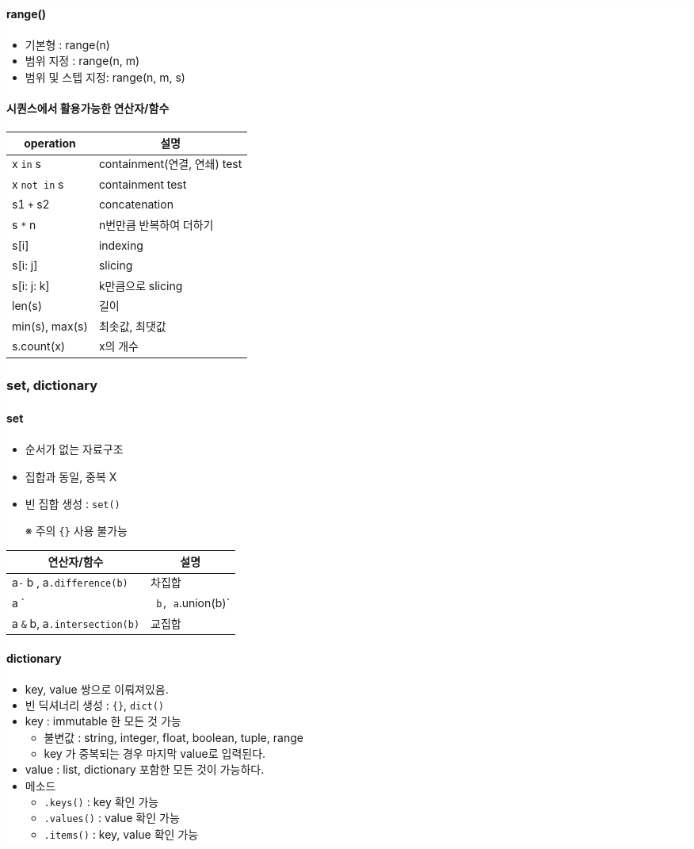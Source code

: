 #### range()

- 기본형 : range(n)
- 범위 지정 : range(n, m)
- 범위 및 스텝 지정: range(n, m, s)

#### 시퀀스에서 활용가능한 연산자/함수

| operation      | 설명                         |
| -------------- | ---------------------------- |
| x `in` s       | containment(연결, 연쇄) test |
| x `not in` s   | containment test             |
| s1 `+` s2      | concatenation                |
| s `*` n        | n번만큼 반복하여 더하기      |
| s[i]           | indexing                     |
| s[i: j]        | slicing                      |
| s[i: j: k]     | k만큼으로 slicing            |
| len(s)         | 길이                         |
| min(s), max(s) | 최솟값, 최댓값               |
| s.count(x)     | x의 개수                     |

### set, dictionary

#### set 

- 순서가 없는 자료구조

- 집합과 동일, 중복 X

- 빈 집합 생성 : `set()`

  ※ 주의 `{}` 사용 불가능

| 연산자/함수                  | 설명   |
| ---------------------------- | ------ |
| a`-` b , a`.difference(b)`   | 차집합 |
| a `|` b, a`.union(b)`        | 합집합 |
| a `&` b, a`.intersection(b)` | 교집합 |

#### dictionary

- key, value 쌍으로 이뤄져있음.
- 빈 딕셔너리 생성 : `{}`, `dict()`
- key : immutable 한 모든 것 가능
  - 불변값 : string, integer, float, boolean, tuple, range
  - key 가 중복되는 경우 마지막 value로 입력된다.
- value : list, dictionary 포함한 모든 것이 가능하다.
- 메소드
  - `.keys()` : key 확인 가능
  - `.values()` : value 확인 가능
  - `.items()` : key, value 확인 가능
